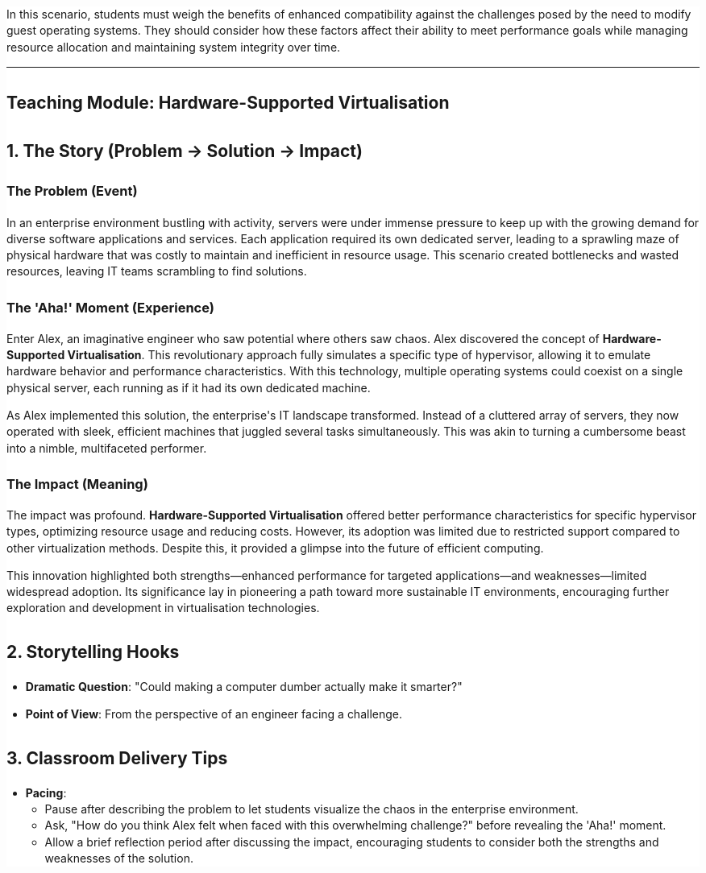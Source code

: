 In this scenario, students must weigh the benefits of enhanced compatibility against the challenges posed by the need to modify guest operating systems. They should consider how these factors affect their ability to meet performance goals while managing resource allocation and maintaining system integrity over time.


---

## Teaching Module: Hardware-Supported Virtualisation
## 1. The Story (Problem -> Solution -> Impact)

### The Problem (Event)
In an enterprise environment bustling with activity, servers were under immense pressure to keep up with the growing demand for diverse software applications and services. Each application required its own dedicated server, leading to a sprawling maze of physical hardware that was costly to maintain and inefficient in resource usage. This scenario created bottlenecks and wasted resources, leaving IT teams scrambling to find solutions.

### The 'Aha!' Moment (Experience)
Enter Alex, an imaginative engineer who saw potential where others saw chaos. Alex discovered the concept of **Hardware-Supported Virtualisation**. This revolutionary approach fully simulates a specific type of hypervisor, allowing it to emulate hardware behavior and performance characteristics. With this technology, multiple operating systems could coexist on a single physical server, each running as if it had its own dedicated machine.

As Alex implemented this solution, the enterprise's IT landscape transformed. Instead of a cluttered array of servers, they now operated with sleek, efficient machines that juggled several tasks simultaneously. This was akin to turning a cumbersome beast into a nimble, multifaceted performer.

### The Impact (Meaning)
The impact was profound. **Hardware-Supported Virtualisation** offered better performance characteristics for specific hypervisor types, optimizing resource usage and reducing costs. However, its adoption was limited due to restricted support compared to other virtualization methods. Despite this, it provided a glimpse into the future of efficient computing.

This innovation highlighted both strengths—enhanced performance for targeted applications—and weaknesses—limited widespread adoption. Its significance lay in pioneering a path toward more sustainable IT environments, encouraging further exploration and development in virtualisation technologies.

## 2. Storytelling Hooks

- **Dramatic Question**: "Could making a computer dumber actually make it smarter?"
  
- **Point of View**: From the perspective of an engineer facing a challenge.

## 3. Classroom Delivery Tips

- **Pacing**: 
  - Pause after describing the problem to let students visualize the chaos in the enterprise environment.
  - Ask, "How do you think Alex felt when faced with this overwhelming challenge?" before revealing the 'Aha!' moment.
  - Allow a brief reflection period after discussing the impact, encouraging students to consider both the strengths and weaknesses of the solution.
